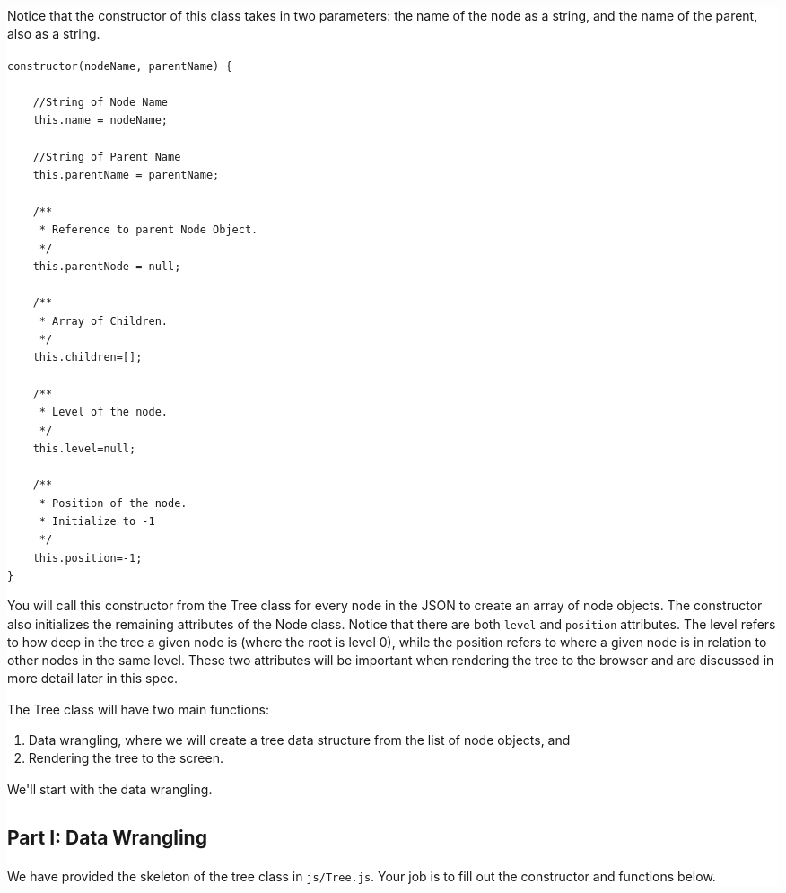 Notice that the constructor of this class takes in two parameters: the name of the node as a string, and the name of the parent, also as a string.

``` JS
constructor(nodeName, parentName) {

	//String of Node Name
	this.name = nodeName;

	//String of Parent Name
	this.parentName = parentName;

	/**
     * Reference to parent Node Object.
     */
	this.parentNode = null;

	/**
     * Array of Children.
     */
	this.children=[];

	/**
     * Level of the node.
     */
	this.level=null;

	/**
     * Position of the node.
     * Initialize to -1
     */
	this.position=-1;
}

```

You will call this constructor from the Tree class for every node in the JSON to create an array of node objects. The constructor also initializes the remaining attributes of the Node class. Notice that there are both `level` and `position` attributes. The level refers to how deep in the tree a given node is (where the root is level 0), while the position refers to where a given node is in relation to other nodes in the same level. These two attributes will be important when rendering the tree to the browser and are discussed in more detail later in this spec.

The Tree class will have two main functions:

1. Data wrangling, where we will create a tree data structure from the list of node objects, and
2. Rendering the tree to the screen.

We'll start with the data wrangling.


## Part I: Data Wrangling

We have provided the skeleton of the tree class in `js/Tree.js`. Your job is to fill out the constructor and functions below.
